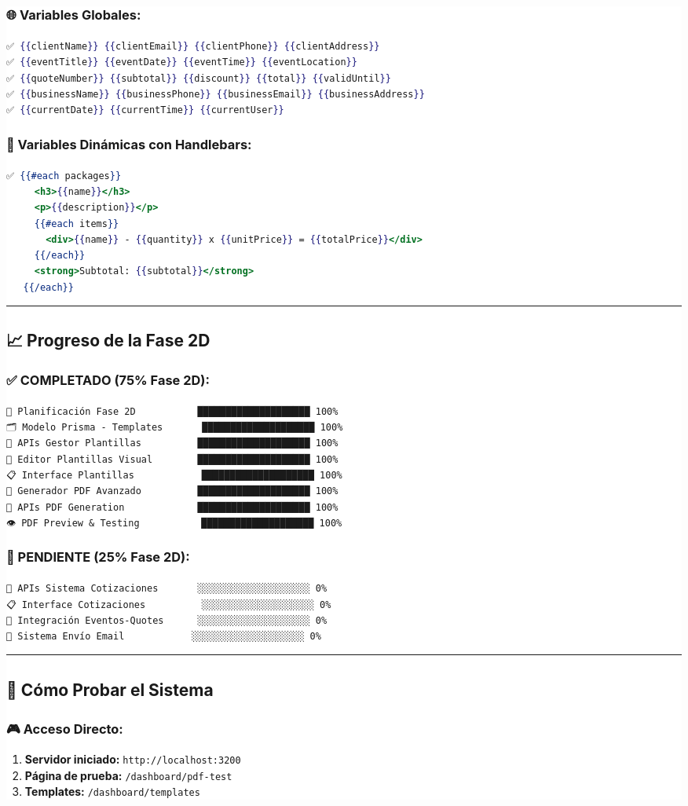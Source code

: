 ### **🌐 Variables Globales:**
```handlebars
✅ {{clientName}} {{clientEmail}} {{clientPhone}} {{clientAddress}}
✅ {{eventTitle}} {{eventDate}} {{eventTime}} {{eventLocation}}
✅ {{quoteNumber}} {{subtotal}} {{discount}} {{total}} {{validUntil}}
✅ {{businessName}} {{businessPhone}} {{businessEmail}} {{businessAddress}}
✅ {{currentDate}} {{currentTime}} {{currentUser}}
```

### **🔄 Variables Dinámicas con Handlebars:**
```handlebars
✅ {{#each packages}}
     <h3>{{name}}</h3>
     <p>{{description}}</p>
     {{#each items}}
       <div>{{name}} - {{quantity}} x {{unitPrice}} = {{totalPrice}}</div>
     {{/each}}
     <strong>Subtotal: {{subtotal}}</strong>
   {{/each}}
```

---

## 📈 **Progreso de la Fase 2D**

### **✅ COMPLETADO (75% Fase 2D):**
```
🎯 Planificación Fase 2D           ████████████████████ 100%
🗂️ Modelo Prisma - Templates       ████████████████████ 100%  
🔧 APIs Gestor Plantillas          ████████████████████ 100%
🎨 Editor Plantillas Visual        ████████████████████ 100%
📋 Interface Plantillas            ████████████████████ 100%
📄 Generador PDF Avanzado          ████████████████████ 100%
🔧 APIs PDF Generation             ████████████████████ 100%
👁️ PDF Preview & Testing           ████████████████████ 100%
```

### **🔄 PENDIENTE (25% Fase 2D):**
```
🔧 APIs Sistema Cotizaciones       ░░░░░░░░░░░░░░░░░░░░ 0%
📋 Interface Cotizaciones          ░░░░░░░░░░░░░░░░░░░░ 0%
🔗 Integración Eventos-Quotes      ░░░░░░░░░░░░░░░░░░░░ 0%
📧 Sistema Envío Email            ░░░░░░░░░░░░░░░░░░░░ 0%
```

---

## 🚀 **Cómo Probar el Sistema**

### **🎮 Acceso Directo:**
1. **Servidor iniciado:** `http://localhost:3200`
2. **Página de prueba:** `/dashboard/pdf-test`
3. **Templates:** `/dashboard/templates`
